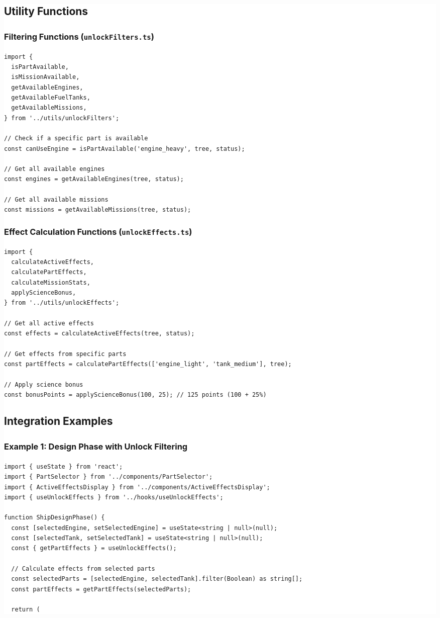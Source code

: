 ## Utility Functions

### Filtering Functions (`unlockFilters.ts`)

```tsx
import {
  isPartAvailable,
  isMissionAvailable,
  getAvailableEngines,
  getAvailableFuelTanks,
  getAvailableMissions,
} from '../utils/unlockFilters';

// Check if a specific part is available
const canUseEngine = isPartAvailable('engine_heavy', tree, status);

// Get all available engines
const engines = getAvailableEngines(tree, status);

// Get all available missions
const missions = getAvailableMissions(tree, status);
```

### Effect Calculation Functions (`unlockEffects.ts`)

```tsx
import {
  calculateActiveEffects,
  calculatePartEffects,
  calculateMissionStats,
  applyScienceBonus,
} from '../utils/unlockEffects';

// Get all active effects
const effects = calculateActiveEffects(tree, status);

// Get effects from specific parts
const partEffects = calculatePartEffects(['engine_light', 'tank_medium'], tree);

// Apply science bonus
const bonusPoints = applyScienceBonus(100, 25); // 125 points (100 + 25%)
```

## Integration Examples

### Example 1: Design Phase with Unlock Filtering

```tsx
import { useState } from 'react';
import { PartSelector } from '../components/PartSelector';
import { ActiveEffectsDisplay } from '../components/ActiveEffectsDisplay';
import { useUnlockEffects } from '../hooks/useUnlockEffects';

function ShipDesignPhase() {
  const [selectedEngine, setSelectedEngine] = useState<string | null>(null);
  const [selectedTank, setSelectedTank] = useState<string | null>(null);
  const { getPartEffects } = useUnlockEffects();

  // Calculate effects from selected parts
  const selectedParts = [selectedEngine, selectedTank].filter(Boolean) as string[];
  const partEffects = getPartEffects(selectedParts);

  return (
```
